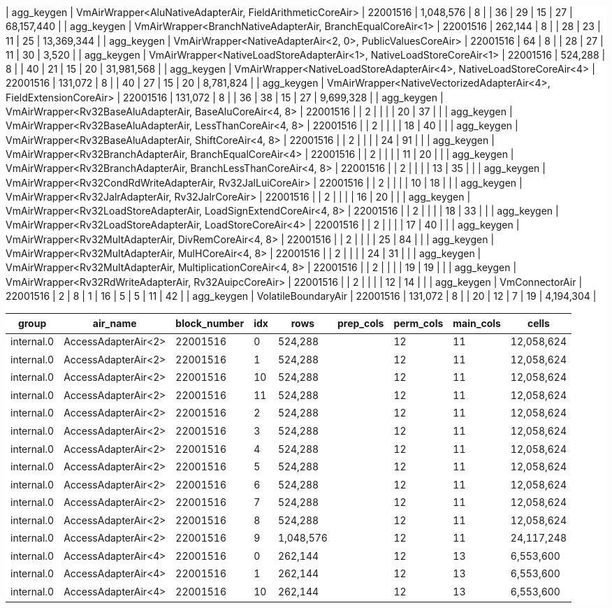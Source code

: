 | agg_keygen | VmAirWrapper<AluNativeAdapterAir, FieldArithmeticCoreAir> | 22001516 | 1,048,576 | 8 |  | 36 | 29 | 15 | 27 | 68,157,440 | 
| agg_keygen | VmAirWrapper<BranchNativeAdapterAir, BranchEqualCoreAir<1> | 22001516 | 262,144 | 8 |  | 28 | 23 | 11 | 25 | 13,369,344 | 
| agg_keygen | VmAirWrapper<NativeAdapterAir<2, 0>, PublicValuesCoreAir> | 22001516 | 64 | 8 |  | 28 | 27 | 11 | 30 | 3,520 | 
| agg_keygen | VmAirWrapper<NativeLoadStoreAdapterAir<1>, NativeLoadStoreCoreAir<1> | 22001516 | 524,288 | 8 |  | 40 | 21 | 15 | 20 | 31,981,568 | 
| agg_keygen | VmAirWrapper<NativeLoadStoreAdapterAir<4>, NativeLoadStoreCoreAir<4> | 22001516 | 131,072 | 8 |  | 40 | 27 | 15 | 20 | 8,781,824 | 
| agg_keygen | VmAirWrapper<NativeVectorizedAdapterAir<4>, FieldExtensionCoreAir> | 22001516 | 131,072 | 8 |  | 36 | 38 | 15 | 27 | 9,699,328 | 
| agg_keygen | VmAirWrapper<Rv32BaseAluAdapterAir, BaseAluCoreAir<4, 8> | 22001516 |  | 2 |  |  |  | 20 | 37 |  | 
| agg_keygen | VmAirWrapper<Rv32BaseAluAdapterAir, LessThanCoreAir<4, 8> | 22001516 |  | 2 |  |  |  | 18 | 40 |  | 
| agg_keygen | VmAirWrapper<Rv32BaseAluAdapterAir, ShiftCoreAir<4, 8> | 22001516 |  | 2 |  |  |  | 24 | 91 |  | 
| agg_keygen | VmAirWrapper<Rv32BranchAdapterAir, BranchEqualCoreAir<4> | 22001516 |  | 2 |  |  |  | 11 | 20 |  | 
| agg_keygen | VmAirWrapper<Rv32BranchAdapterAir, BranchLessThanCoreAir<4, 8> | 22001516 |  | 2 |  |  |  | 13 | 35 |  | 
| agg_keygen | VmAirWrapper<Rv32CondRdWriteAdapterAir, Rv32JalLuiCoreAir> | 22001516 |  | 2 |  |  |  | 10 | 18 |  | 
| agg_keygen | VmAirWrapper<Rv32JalrAdapterAir, Rv32JalrCoreAir> | 22001516 |  | 2 |  |  |  | 16 | 20 |  | 
| agg_keygen | VmAirWrapper<Rv32LoadStoreAdapterAir, LoadSignExtendCoreAir<4, 8> | 22001516 |  | 2 |  |  |  | 18 | 33 |  | 
| agg_keygen | VmAirWrapper<Rv32LoadStoreAdapterAir, LoadStoreCoreAir<4> | 22001516 |  | 2 |  |  |  | 17 | 40 |  | 
| agg_keygen | VmAirWrapper<Rv32MultAdapterAir, DivRemCoreAir<4, 8> | 22001516 |  | 2 |  |  |  | 25 | 84 |  | 
| agg_keygen | VmAirWrapper<Rv32MultAdapterAir, MulHCoreAir<4, 8> | 22001516 |  | 2 |  |  |  | 24 | 31 |  | 
| agg_keygen | VmAirWrapper<Rv32MultAdapterAir, MultiplicationCoreAir<4, 8> | 22001516 |  | 2 |  |  |  | 19 | 19 |  | 
| agg_keygen | VmAirWrapper<Rv32RdWriteAdapterAir, Rv32AuipcCoreAir> | 22001516 |  | 2 |  |  |  | 12 | 14 |  | 
| agg_keygen | VmConnectorAir | 22001516 | 2 | 8 | 1 | 16 | 5 | 5 | 11 | 42 | 
| agg_keygen | VolatileBoundaryAir | 22001516 | 131,072 | 8 |  | 20 | 12 | 7 | 19 | 4,194,304 | 

| group | air_name | block_number | idx | rows | prep_cols | perm_cols | main_cols | cells |
| --- | --- | --- | --- | --- | --- | --- | --- | --- |
| internal.0 | AccessAdapterAir<2> | 22001516 | 0 | 524,288 |  | 12 | 11 | 12,058,624 | 
| internal.0 | AccessAdapterAir<2> | 22001516 | 1 | 524,288 |  | 12 | 11 | 12,058,624 | 
| internal.0 | AccessAdapterAir<2> | 22001516 | 10 | 524,288 |  | 12 | 11 | 12,058,624 | 
| internal.0 | AccessAdapterAir<2> | 22001516 | 11 | 524,288 |  | 12 | 11 | 12,058,624 | 
| internal.0 | AccessAdapterAir<2> | 22001516 | 2 | 524,288 |  | 12 | 11 | 12,058,624 | 
| internal.0 | AccessAdapterAir<2> | 22001516 | 3 | 524,288 |  | 12 | 11 | 12,058,624 | 
| internal.0 | AccessAdapterAir<2> | 22001516 | 4 | 524,288 |  | 12 | 11 | 12,058,624 | 
| internal.0 | AccessAdapterAir<2> | 22001516 | 5 | 524,288 |  | 12 | 11 | 12,058,624 | 
| internal.0 | AccessAdapterAir<2> | 22001516 | 6 | 524,288 |  | 12 | 11 | 12,058,624 | 
| internal.0 | AccessAdapterAir<2> | 22001516 | 7 | 524,288 |  | 12 | 11 | 12,058,624 | 
| internal.0 | AccessAdapterAir<2> | 22001516 | 8 | 524,288 |  | 12 | 11 | 12,058,624 | 
| internal.0 | AccessAdapterAir<2> | 22001516 | 9 | 1,048,576 |  | 12 | 11 | 24,117,248 | 
| internal.0 | AccessAdapterAir<4> | 22001516 | 0 | 262,144 |  | 12 | 13 | 6,553,600 | 
| internal.0 | AccessAdapterAir<4> | 22001516 | 1 | 262,144 |  | 12 | 13 | 6,553,600 | 
| internal.0 | AccessAdapterAir<4> | 22001516 | 10 | 262,144 |  | 12 | 13 | 6,553,600 | 